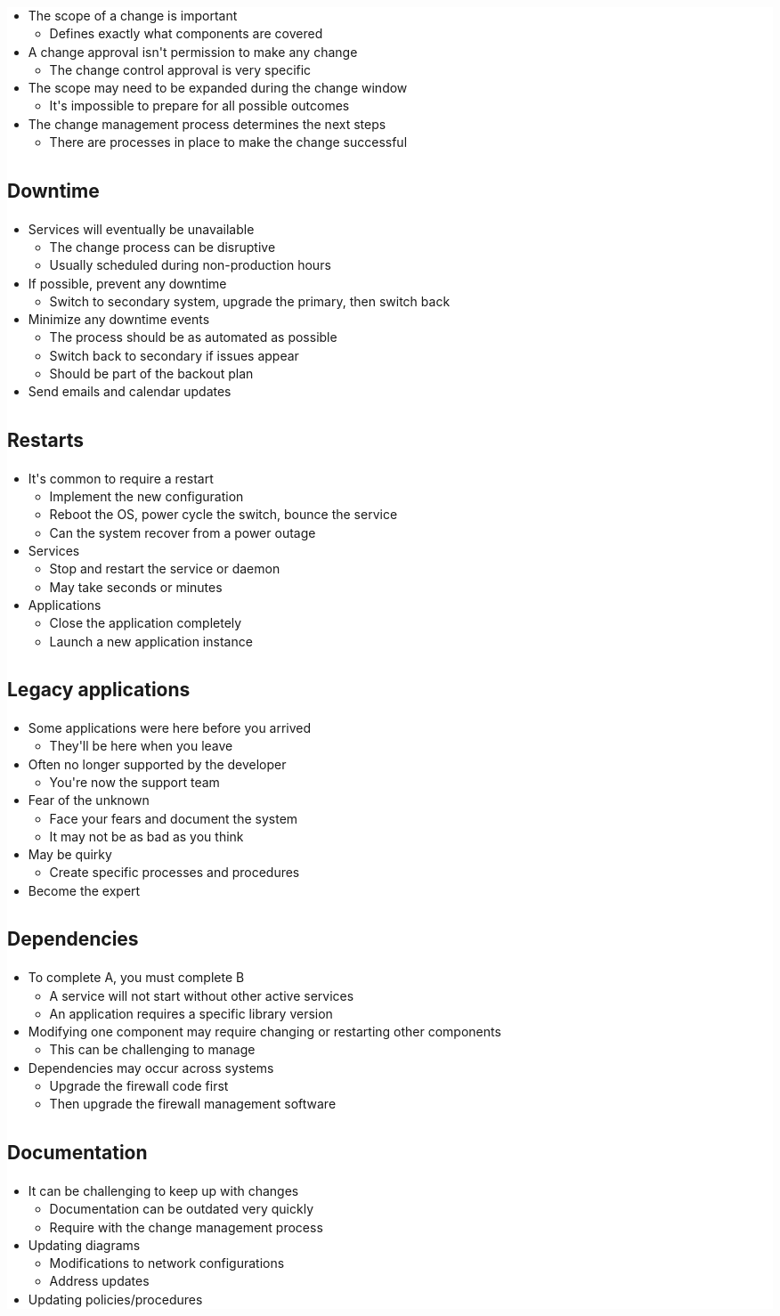 - The scope of a change is important
	- Defines exactly what components are covered
- A change approval isn't permission to make any change
	- The change control approval is very specific
- The scope may need to be expanded during the change window
	- It's impossible to prepare for all possible outcomes
- The change management process determines the next steps
	- There are processes in place to make the change successful
## Downtime
- Services will eventually be unavailable
	- The change process can be disruptive
	- Usually scheduled during non-production hours
- If possible, prevent any downtime
	- Switch to secondary system, upgrade the primary, then switch back
- Minimize any downtime events
	- The process should be as automated as possible
	- Switch back to secondary if issues appear
	- Should be part of the backout plan
- Send emails and calendar updates
## Restarts
- It's common to require a restart
	- Implement the new configuration
	- Reboot the OS, power cycle the switch, bounce the service
	- Can the system recover from a power outage
- Services
	- Stop and restart the service or daemon
	- May take seconds or minutes
- Applications
	- Close the application completely
	- Launch a new application instance
## Legacy applications
- Some applications were here before you arrived
	- They'll be here when you leave
- Often no longer supported by the developer
	- You're now the support team
- Fear of the unknown
	- Face your fears and document the system
	- It may not be as bad as you think
- May be quirky
	- Create specific processes and procedures
- Become the expert
## Dependencies
- To complete A, you must complete B
	- A service will not start without other active services
	- An application requires a specific library version
- Modifying one component may require changing or restarting other components
	- This can be challenging to manage
- Dependencies may occur across systems
	- Upgrade the firewall code first
	- Then upgrade the firewall management software
## Documentation
- It can be challenging to keep up with changes
	- Documentation can be outdated very quickly
	- Require with the change management process
- Updating diagrams
	- Modifications to network configurations
	- Address updates
- Updating policies/procedures